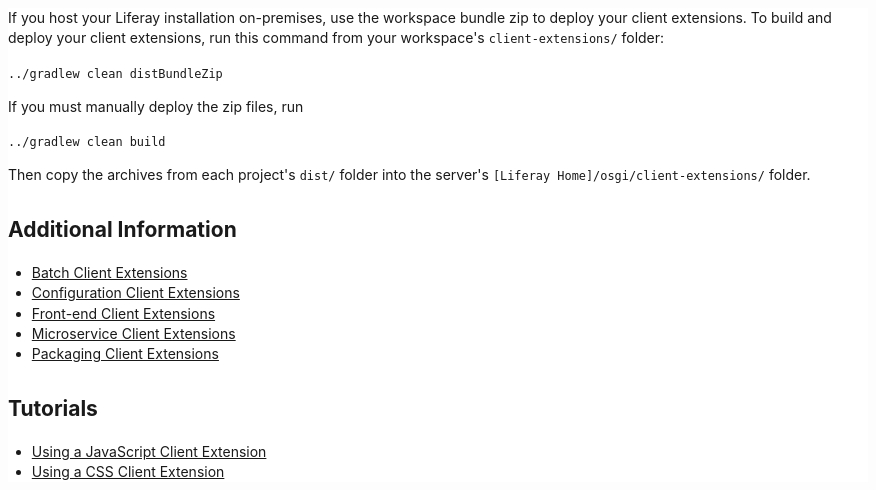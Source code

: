 If you host your Liferay installation on-premises, use the workspace bundle zip to deploy your client extensions.  To build and deploy your client extensions, run this command from your workspace's `client-extensions/` folder:

```bash
../gradlew clean distBundleZip
```

If you must manually deploy the zip files, run

```bash
../gradlew clean build
```

Then copy the archives from each project's `dist/` folder into the server's `[Liferay Home]/osgi/client-extensions/` folder.

## Additional Information

* [Batch Client Extensions](./batch-client-extensions.md)
* [Configuration Client Extensions](./configuration-client-extensions.md)
* [Front-end Client Extensions](./front-end-client-extensions.md)
* [Microservice Client Extensions](./microservice-client-extensions.md)
* [Packaging Client Extensions](./packaging-client-extensions.md)

## Tutorials

* [Using a JavaScript Client Extension](./front-end-client-extensions/tutorials/using-a-javascript-client-extension.md)
* [Using a CSS Client Extension](./front-end-client-extensions/tutorials/using-a-css-client-extension.md)
